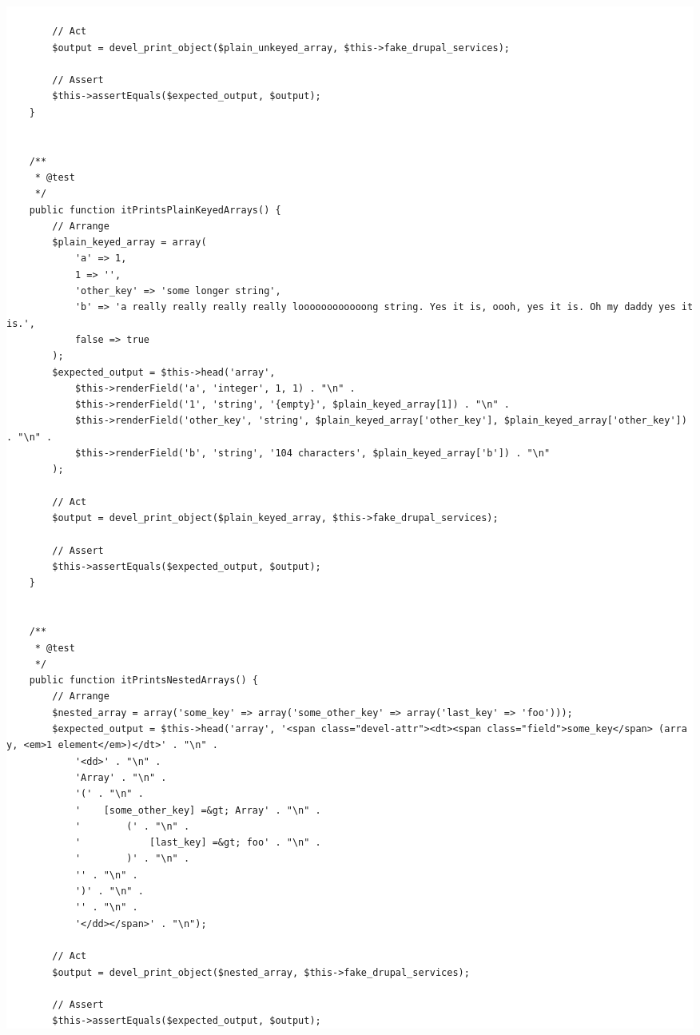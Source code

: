 ```

        // Act
        $output = devel_print_object($plain_unkeyed_array, $this->fake_drupal_services);

        // Assert
        $this->assertEquals($expected_output, $output);
    }


    /**
     * @test
     */
    public function itPrintsPlainKeyedArrays() {
        // Arrange
        $plain_keyed_array = array(
            'a' => 1, 
            1 => '', 
            'other_key' => 'some longer string',
            'b' => 'a really really really really loooooooooooong string. Yes it is, oooh, yes it is. Oh my daddy yes it is.',
            false => true
        );
        $expected_output = $this->head('array', 
            $this->renderField('a', 'integer', 1, 1) . "\n" .
            $this->renderField('1', 'string', '{empty}', $plain_keyed_array[1]) . "\n" .
            $this->renderField('other_key', 'string', $plain_keyed_array['other_key'], $plain_keyed_array['other_key']) . "\n" .
            $this->renderField('b', 'string', '104 characters', $plain_keyed_array['b']) . "\n"
        );

        // Act
        $output = devel_print_object($plain_keyed_array, $this->fake_drupal_services);

        // Assert
        $this->assertEquals($expected_output, $output);
    }


    /**
     * @test
     */
    public function itPrintsNestedArrays() {
        // Arrange
        $nested_array = array('some_key' => array('some_other_key' => array('last_key' => 'foo')));
        $expected_output = $this->head('array', '<span class="devel-attr"><dt><span class="field">some_key</span> (array, <em>1 element</em>)</dt>' . "\n" .
            '<dd>' . "\n" .
            'Array' . "\n" .
            '(' . "\n" .
            '    [some_other_key] =&gt; Array' . "\n" .
            '        (' . "\n" .
            '            [last_key] =&gt; foo' . "\n" .
            '        )' . "\n" .
            '' . "\n" .
            ')' . "\n" .
            '' . "\n" .
            '</dd></span>' . "\n");

        // Act
        $output = devel_print_object($nested_array, $this->fake_drupal_services);

        // Assert
        $this->assertEquals($expected_output, $output);
```